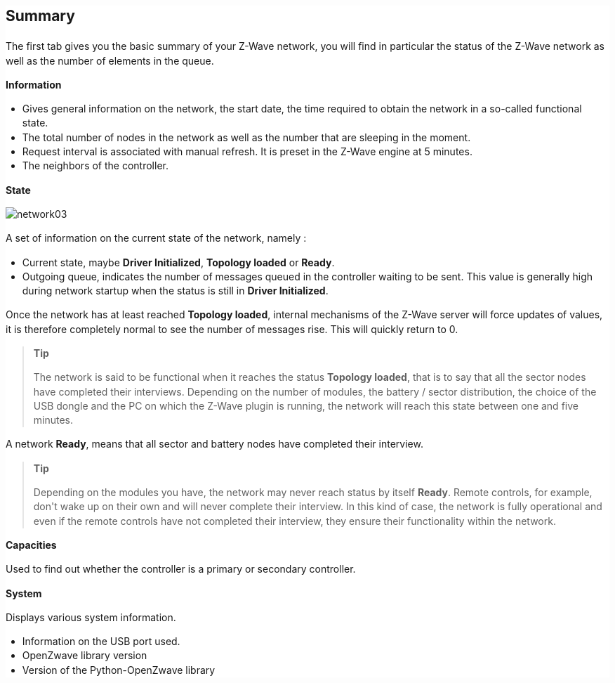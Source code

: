 ## Summary

The first tab gives you the basic summary of your Z-Wave network, you will find in particular the status of the Z-Wave network as well as the number of elements in the queue.

**Information**

-   Gives general information on the network, the start date, the time required to obtain the network in a so-called functional state.
-   The total number of nodes in the network as well as the number that are sleeping in the moment.
-   Request interval is associated with manual refresh. It is preset in the Z-Wave engine at 5 minutes.
-   The neighbors of the controller.

**State**

![network03](../images/network03.png)

A set of information on the current state of the network, namely :

-   Current state, maybe **Driver Initialized**, **Topology loaded** or **Ready**.
-   Outgoing queue, indicates the number of messages queued in the controller waiting to be sent. This value is generally high during network startup when the status is still in **Driver Initialized**.

Once the network has at least reached **Topology loaded**, internal mechanisms of the Z-Wave server will force updates of values, it is therefore completely normal to see the number of messages rise. This will quickly return to 0.

> **Tip**
>
> The network is said to be functional when it reaches the status **Topology loaded**, that is to say that all the sector nodes have completed their interviews. Depending on the number of modules, the battery / sector distribution, the choice of the USB dongle and the PC on which the Z-Wave plugin is running, the network will reach this state between one and five minutes.

A network **Ready**, means that all sector and battery nodes have completed their interview.

> **Tip**
>
> Depending on the modules you have, the network may never reach status by itself **Ready**. Remote controls, for example, don't wake up on their own and will never complete their interview. In this kind of case, the network is fully operational and even if the remote controls have not completed their interview, they ensure their functionality within the network.

**Capacities**

Used to find out whether the controller is a primary or secondary controller.

**System**

Displays various system information.

-   Information on the USB port used.
-   OpenZwave library version
-   Version of the Python-OpenZwave library
